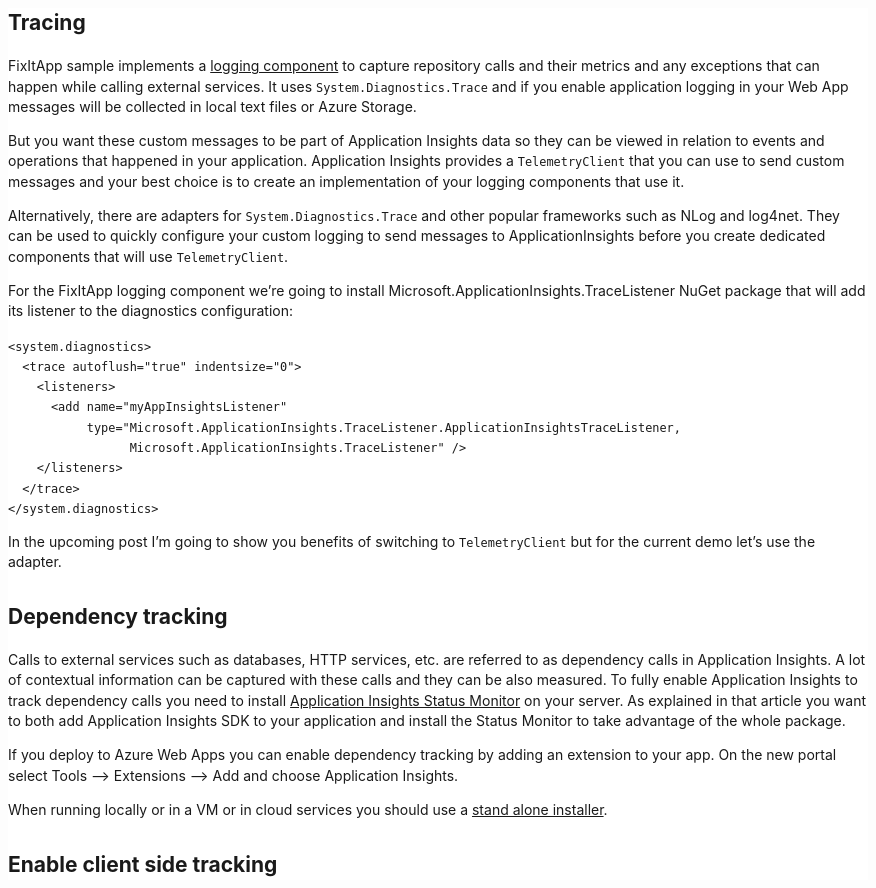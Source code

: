 ## Tracing

FixItApp sample implements a [logging component](https://github.com/dzimchuk/azure-app-insights/blob/master/C%23/MyFixIt.Logging/Logger.cs) to capture repository calls and their metrics and any exceptions that can happen while calling external services. It uses `System.Diagnostics.Trace` and if you enable application logging in your Web App messages will be collected in local text files or Azure Storage.

But you want these custom messages to be part of Application Insights data so they can be viewed in relation to events and operations that happened in your application. Application Insights provides a `TelemetryClient` that you can use to send custom messages and your best choice is to create an implementation of your logging components that use it.

Alternatively, there are adapters for `System.Diagnostics.Trace` and other popular frameworks such as NLog and log4net. They can be used to quickly configure your custom logging to send messages to ApplicationInsights before you create dedicated components that will use `TelemetryClient`.

For the FixItApp logging component we’re going to install Microsoft.ApplicationInsights.TraceListener NuGet package that will add its listener to the diagnostics configuration:

```
<system.diagnostics>
  <trace autoflush="true" indentsize="0">
    <listeners>
      <add name="myAppInsightsListener" 
           type="Microsoft.ApplicationInsights.TraceListener.ApplicationInsightsTraceListener, 
                 Microsoft.ApplicationInsights.TraceListener" />
    </listeners>
  </trace>
</system.diagnostics>

```

In the upcoming post I’m going to show you benefits of switching to `TelemetryClient` but for the current demo let’s use the adapter.

## Dependency tracking

Calls to external services such as databases, HTTP services, etc. are referred to as dependency calls in Application Insights. A lot of contextual information can be captured with these calls and they can be also measured. To fully enable Application Insights to track dependency calls you need to install [Application Insights Status Monitor](https://azure.microsoft.com/en-us/documentation/articles/app-insights-monitor-performance-live-website-now/) on your server. As explained in that article you want to both add Application Insights SDK to your application and install the Status Monitor to take advantage of the whole package.

If you deploy to Azure Web Apps you can enable dependency tracking by adding an extension to your app. On the new portal select Tools –> Extensions –> Add and choose Application Insights.

When running locally or in a VM or in cloud services you should use a [stand alone installer](http://go.microsoft.com/fwlink/?linkid=506648&clcid=0x409).

## Enable client side tracking
